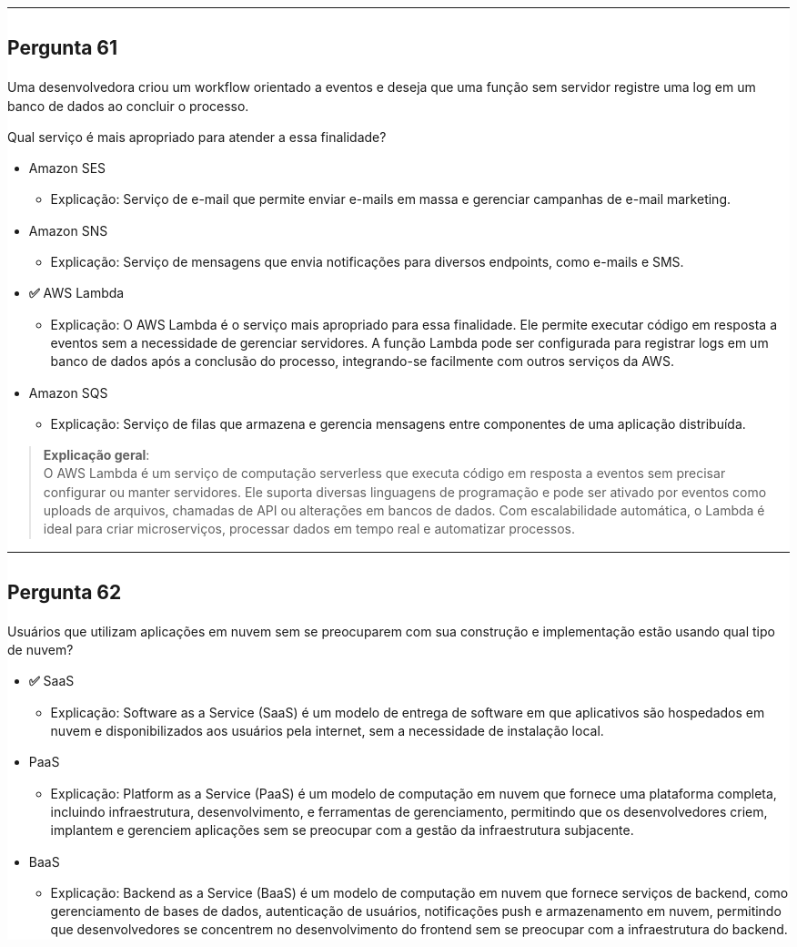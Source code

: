 
---

## Pergunta 61

Uma desenvolvedora criou um workflow orientado a eventos e deseja que uma função sem servidor registre uma log em um banco de dados ao concluir o processo.

Qual serviço é mais apropriado para atender a essa finalidade?

- Amazon SES
    - Explicação: Serviço de e-mail que permite enviar e-mails em massa e gerenciar campanhas de e-mail marketing.

- Amazon SNS
    - Explicação: Serviço de mensagens que envia notificações para diversos endpoints, como e-mails e SMS.

- **✅** AWS Lambda
    - Explicação: O AWS Lambda é o serviço mais apropriado para essa finalidade. Ele permite executar código em resposta a eventos sem a necessidade de gerenciar servidores. A função Lambda pode ser configurada para registrar logs em um banco de dados após a conclusão do processo, integrando-se facilmente com outros serviços da AWS.

- Amazon SQS
    - Explicação: Serviço de filas que armazena e gerencia mensagens entre componentes de uma aplicação distribuída.

> **Explicação geral**:  
> O AWS Lambda é um serviço de computação serverless que executa código em resposta a eventos sem precisar configurar ou manter servidores. Ele suporta diversas linguagens de programação e pode ser ativado por eventos como uploads de arquivos, chamadas de API ou alterações em bancos de dados. Com escalabilidade automática, o Lambda é ideal para criar microserviços, processar dados em tempo real e automatizar processos.

---

## Pergunta 62

Usuários que utilizam aplicações em nuvem sem se preocuparem com sua construção e implementação estão usando qual tipo de nuvem?

- **✅** SaaS
    - Explicação: Software as a Service (SaaS) é um modelo de entrega de software em que aplicativos são hospedados em nuvem e disponibilizados aos usuários pela internet, sem a necessidade de instalação local.

- PaaS
    - Explicação: Platform as a Service (PaaS) é um modelo de computação em nuvem que fornece uma plataforma completa, incluindo infraestrutura, desenvolvimento, e ferramentas de gerenciamento, permitindo que os desenvolvedores criem, implantem e gerenciem aplicações sem se preocupar com a gestão da infraestrutura subjacente.

- BaaS
    - Explicação: Backend as a Service (BaaS) é um modelo de computação em nuvem que fornece serviços de backend, como gerenciamento de bases de dados, autenticação de usuários, notificações push e armazenamento em nuvem, permitindo que desenvolvedores se concentrem no desenvolvimento do frontend sem se preocupar com a infraestrutura do backend.
